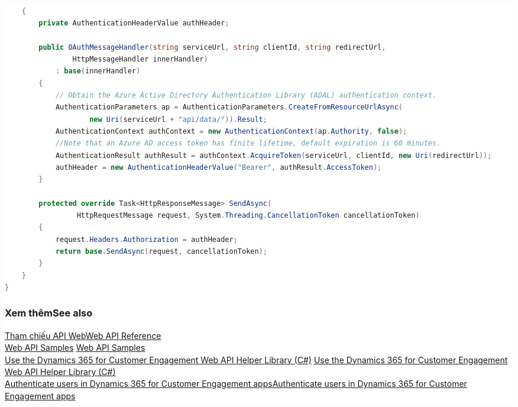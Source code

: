 ```csharp  
    {  
        private AuthenticationHeaderValue authHeader;  

        public OAuthMessageHandler(string serviceUrl, string clientId, string redirectUrl,  
                HttpMessageHandler innerHandler)  
            : base(innerHandler)  
        {  
            // Obtain the Azure Active Directory Authentication Library (ADAL) authentication context.  
            AuthenticationParameters ap = AuthenticationParameters.CreateFromResourceUrlAsync(  
                    new Uri(serviceUrl + "api/data/")).Result;  
            AuthenticationContext authContext = new AuthenticationContext(ap.Authority, false);  
            //Note that an Azure AD access token has finite lifetime, default expiration is 60 minutes.  
            AuthenticationResult authResult = authContext.AcquireToken(serviceUrl, clientId, new Uri(redirectUrl));  
            authHeader = new AuthenticationHeaderValue("Bearer", authResult.AccessToken);  
        }  

        protected override Task<HttpResponseMessage> SendAsync(  
                 HttpRequestMessage request, System.Threading.CancellationToken cancellationToken)  
        {  
            request.Headers.Authorization = authHeader;  
            return base.SendAsync(request, cancellationToken);  
        }  
    }  
}  
```  

### <a name="see-also"></a><span data-ttu-id="7e77a-167">Xem thêm</span><span class="sxs-lookup"><span data-stu-id="7e77a-167">See also</span></span>

 [<span data-ttu-id="7e77a-168">Tham chiếu API Web</span><span class="sxs-lookup"><span data-stu-id="7e77a-168">Web API Reference</span></span>](/dynamics365/customer-engagement/web-api/about?view=dynamics-ce-odata-9)  
 <span data-ttu-id="7e77a-169">[Web API Samples](web-api-samples.md) </span><span class="sxs-lookup"><span data-stu-id="7e77a-169">[Web API Samples](web-api-samples.md) </span></span>  
 <span data-ttu-id="7e77a-170">[Use the Dynamics 365 for Customer Engagement Web API Helper Library (C#)](use-microsoft-dynamics-365-web-api-helper-library-csharp.md) </span><span class="sxs-lookup"><span data-stu-id="7e77a-170">[Use the Dynamics 365 for Customer Engagement Web API Helper Library (C#)](use-microsoft-dynamics-365-web-api-helper-library-csharp.md) </span></span>  
 [<span data-ttu-id="7e77a-171">Authenticate users in Dynamics 365 for Customer Engagement apps</span><span class="sxs-lookup"><span data-stu-id="7e77a-171">Authenticate users in Dynamics 365 for Customer Engagement apps</span></span>](../authenticate-users.md)
